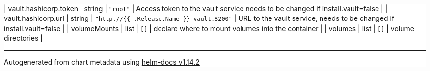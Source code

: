 | vault.hashicorp.token | string | `"root"` | Access token to the vault service needs to be changed if install.vault=false |
| vault.hashicorp.url | string | `"http://{{ .Release.Name }}-vault:8200"` | URL to the vault service, needs to be changed if install.vault=false |
| volumeMounts | list | `[]` | declare where to mount [volumes](https://kubernetes.io/docs/concepts/storage/volumes/) into the container |
| volumes | list | `[]` | [volume](https://kubernetes.io/docs/concepts/storage/volumes/) directories |

----------------------------------------------
Autogenerated from chart metadata using [helm-docs v1.14.2](https://github.com/norwoodj/helm-docs/releases/v1.14.2)
